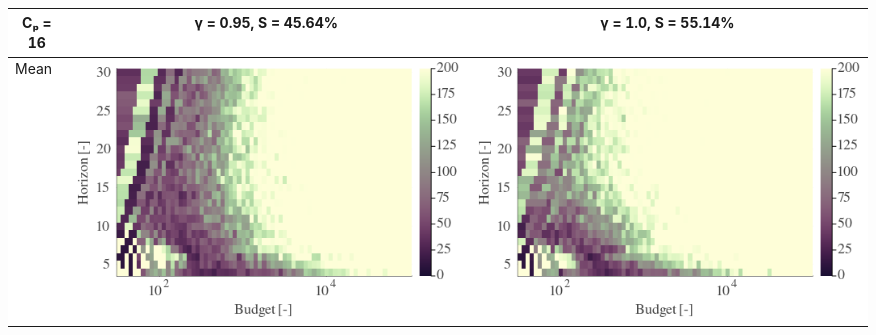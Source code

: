 | Cₚ = 16 | γ = 0.95, S = 45.64% | γ = 1.0, S = 55.14% | 
| --- | --- | --- | 
| Mean | ![](fig/sp_S/mean_g_0.95_cp_16.png) | ![](fig/sp_S/mean_g_1.0_cp_16.png) | 